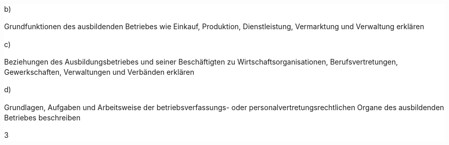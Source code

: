 </tr>

<tr>

<td style align="left" valign="top" charoff="50">

b)

</td>

<td style align="left" valign="top" charoff="50">

Grundfunktionen des ausbildenden Betriebes wie Einkauf, Produktion,
Dienstleistung, Vermarktung und Verwaltung erklären

</td>

</tr>

<tr>

<td style align="left" valign="top" charoff="50">

c)

</td>

<td style align="left" valign="top" charoff="50">

Beziehungen des Ausbildungsbetriebes und seiner Beschäftigten zu
Wirtschaftsorganisationen, Berufsvertretungen, Gewerkschaften,
Verwaltungen und Verbänden erklären

</td>

</tr>

<tr style="border-bottom: 0.5pt solid ; ">

<td style="border-bottom: 0.5pt solid ; " align="left" valign="top" charoff="50">

d)

</td>

<td style="border-bottom: 0.5pt solid ; " align="left" valign="top" charoff="50">

Grundlagen, Aufgaben und Arbeitsweise der betriebsverfassungs- oder
personalvertretungsrechtlichen Organe des ausbildenden Betriebes
beschreiben

</td>

</tr>

<tr>

<td style="border-bottom: 0.5pt solid ; " rowspan="5" align="right" valign="top" charoff="50">

3

</td>

<td style="border-bottom: 0.5pt solid ; " rowspan="5" align="left" valign="top" charoff="50">
